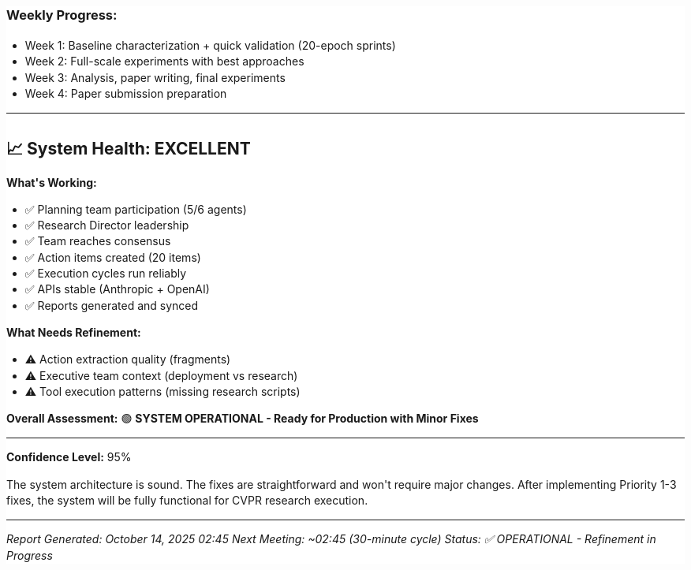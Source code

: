 ### Weekly Progress:
- Week 1: Baseline characterization + quick validation (20-epoch sprints)
- Week 2: Full-scale experiments with best approaches
- Week 3: Analysis, paper writing, final experiments
- Week 4: Paper submission preparation

---

## 📈 System Health: **EXCELLENT**

**What's Working:**
- ✅ Planning team participation (5/6 agents)
- ✅ Research Director leadership
- ✅ Team reaches consensus
- ✅ Action items created (20 items)
- ✅ Execution cycles run reliably
- ✅ APIs stable (Anthropic + OpenAI)
- ✅ Reports generated and synced

**What Needs Refinement:**
- ⚠️ Action extraction quality (fragments)
- ⚠️ Executive team context (deployment vs research)
- ⚠️ Tool execution patterns (missing research scripts)

**Overall Assessment:** 🟢 **SYSTEM OPERATIONAL - Ready for Production with Minor Fixes**

---

**Confidence Level:** 95%

The system architecture is sound. The fixes are straightforward and won't require major changes. After implementing Priority 1-3 fixes, the system will be fully functional for CVPR research execution.

---

*Report Generated: October 14, 2025 02:45*
*Next Meeting: ~02:45 (30-minute cycle)*
*Status: ✅ OPERATIONAL - Refinement in Progress*
